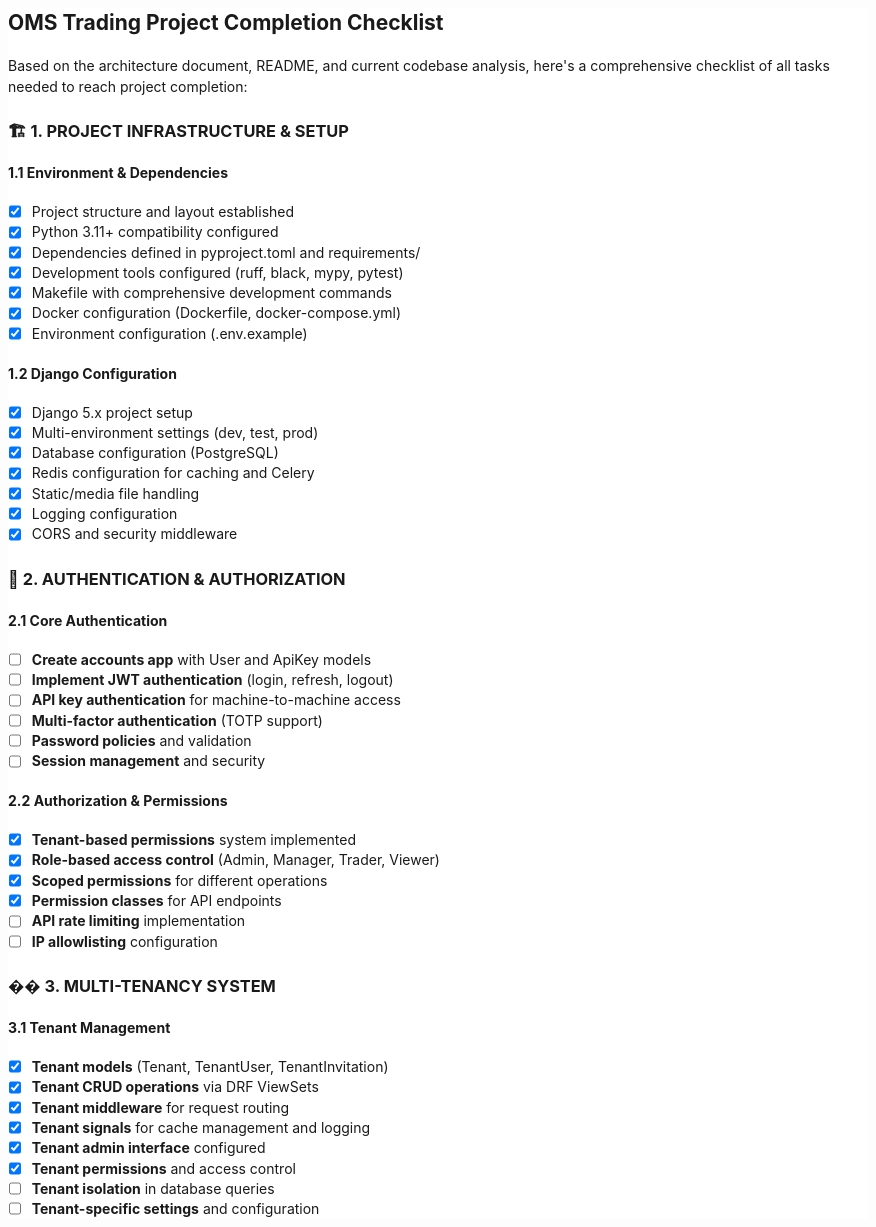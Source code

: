 ## OMS Trading Project Completion Checklist

Based on the architecture document, README, and current codebase analysis, here's a comprehensive checklist of all tasks needed to reach project completion:

### 🏗️ **1. PROJECT INFRASTRUCTURE & SETUP**

#### **1.1 Environment & Dependencies**
- [x] Project structure and layout established
- [x] Python 3.11+ compatibility configured
- [x] Dependencies defined in pyproject.toml and requirements/
- [x] Development tools configured (ruff, black, mypy, pytest)
- [x] Makefile with comprehensive development commands
- [x] Docker configuration (Dockerfile, docker-compose.yml)
- [x] Environment configuration (.env.example)

#### **1.2 Django Configuration**
- [x] Django 5.x project setup
- [x] Multi-environment settings (dev, test, prod)
- [x] Database configuration (PostgreSQL)
- [x] Redis configuration for caching and Celery
- [x] Static/media file handling
- [x] Logging configuration
- [x] CORS and security middleware

### 🔐 **2. AUTHENTICATION & AUTHORIZATION**

#### **2.1 Core Authentication**
- [ ] **Create accounts app** with User and ApiKey models
- [ ] **Implement JWT authentication** (login, refresh, logout)
- [ ] **API key authentication** for machine-to-machine access
- [ ] **Multi-factor authentication** (TOTP support)
- [ ] **Password policies** and validation
- [ ] **Session management** and security

#### **2.2 Authorization & Permissions**
- [x] **Tenant-based permissions** system implemented
- [x] **Role-based access control** (Admin, Manager, Trader, Viewer)
- [x] **Scoped permissions** for different operations
- [x] **Permission classes** for API endpoints
- [ ] **API rate limiting** implementation
- [ ] **IP allowlisting** configuration

### �� **3. MULTI-TENANCY SYSTEM**

#### **3.1 Tenant Management**
- [x] **Tenant models** (Tenant, TenantUser, TenantInvitation)
- [x] **Tenant CRUD operations** via DRF ViewSets
- [x] **Tenant middleware** for request routing
- [x] **Tenant signals** for cache management and logging
- [x] **Tenant admin interface** configured
- [x] **Tenant permissions** and access control
- [ ] **Tenant isolation** in database queries
- [ ] **Tenant-specific settings** and configuration
